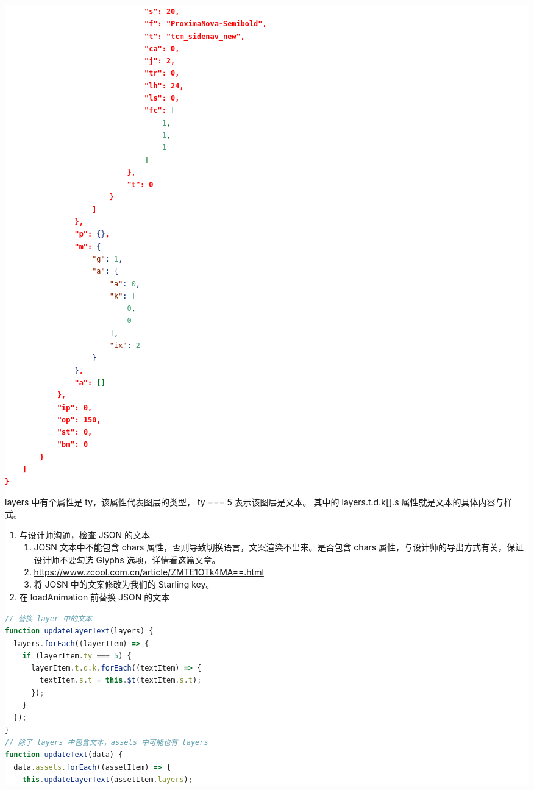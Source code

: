 ```JSON
                                "s": 20,
                                "f": "ProximaNova-Semibold",
                                "t": "tcm_sidenav_new",
                                "ca": 0,
                                "j": 2,
                                "tr": 0,
                                "lh": 24,
                                "ls": 0,
                                "fc": [
                                    1,
                                    1,
                                    1
                                ]
                            },
                            "t": 0
                        }
                    ]
                },
                "p": {},
                "m": {
                    "g": 1,
                    "a": {
                        "a": 0,
                        "k": [
                            0,
                            0
                        ],
                        "ix": 2
                    }
                },
                "a": []
            },
            "ip": 0,
            "op": 150,
            "st": 0,
            "bm": 0
        }
    ]
}
```

layers 中有个属性是 ty，该属性代表图层的类型， ty === 5 表示该图层是文本。 其中的 layers.t.d.k[].s 属性就是文本的具体内容与样式。

1. 与设计师沟通，检查 JSON 的文本
   1. JOSN 文本中不能包含 chars 属性，否则导致切换语言，文案渲染不出来。是否包含 chars 属性，与设计师的导出方式有关，保证设计师不要勾选 Glyphs 选项，详情看这篇文章。
   2. https://www.zcool.com.cn/article/ZMTE1OTk4MA==.html
   3. 将 JOSN 中的文案修改为我们的 Starling key。
2. 在 loadAnimation 前替换 JSON 的文本

```JavaScript
// 替换 layer 中的文本
function updateLayerText(layers) {
  layers.forEach((layerItem) => {
    if (layerItem.ty === 5) {
      layerItem.t.d.k.forEach((textItem) => {
        textItem.s.t = this.$t(textItem.s.t);
      });
    }
  });
}
// 除了 layers 中包含文本，assets 中可能也有 layers
function updateText(data) {
  data.assets.forEach((assetItem) => {
    this.updateLayerText(assetItem.layers);
```